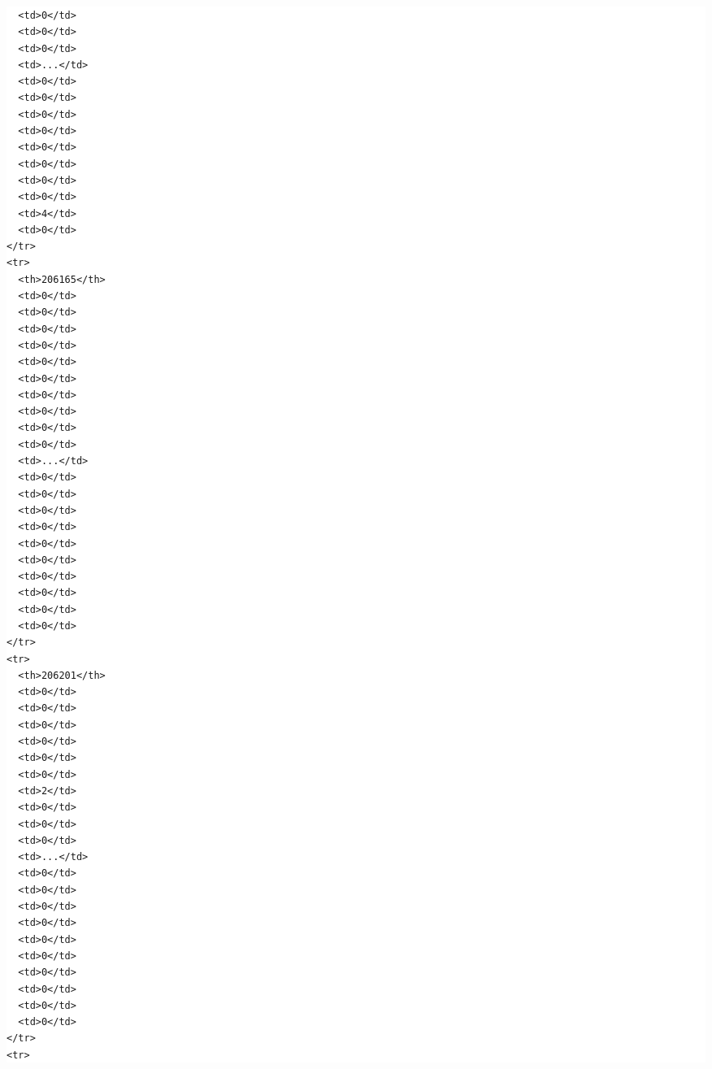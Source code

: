       <td>0</td>
      <td>0</td>
      <td>0</td>
      <td>...</td>
      <td>0</td>
      <td>0</td>
      <td>0</td>
      <td>0</td>
      <td>0</td>
      <td>0</td>
      <td>0</td>
      <td>0</td>
      <td>4</td>
      <td>0</td>
    </tr>
    <tr>
      <th>206165</th>
      <td>0</td>
      <td>0</td>
      <td>0</td>
      <td>0</td>
      <td>0</td>
      <td>0</td>
      <td>0</td>
      <td>0</td>
      <td>0</td>
      <td>0</td>
      <td>...</td>
      <td>0</td>
      <td>0</td>
      <td>0</td>
      <td>0</td>
      <td>0</td>
      <td>0</td>
      <td>0</td>
      <td>0</td>
      <td>0</td>
      <td>0</td>
    </tr>
    <tr>
      <th>206201</th>
      <td>0</td>
      <td>0</td>
      <td>0</td>
      <td>0</td>
      <td>0</td>
      <td>0</td>
      <td>2</td>
      <td>0</td>
      <td>0</td>
      <td>0</td>
      <td>...</td>
      <td>0</td>
      <td>0</td>
      <td>0</td>
      <td>0</td>
      <td>0</td>
      <td>0</td>
      <td>0</td>
      <td>0</td>
      <td>0</td>
      <td>0</td>
    </tr>
    <tr>